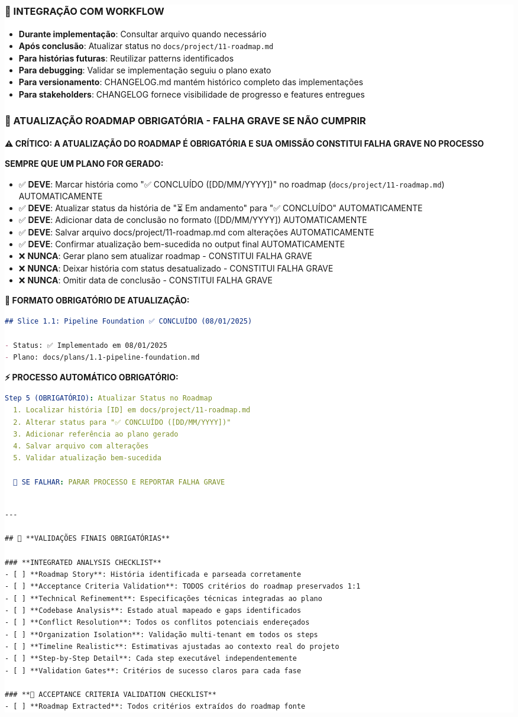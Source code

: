 ### **🔗 INTEGRAÇÃO COM WORKFLOW**

- **Durante implementação**: Consultar arquivo quando necessário
- **Após conclusão**: Atualizar status no `docs/project/11-roadmap.md`
- **Para histórias futuras**: Reutilizar patterns identificados
- **Para debugging**: Validar se implementação seguiu o plano exato
- **Para versionamento**: CHANGELOG.md mantém histórico completo das implementações
- **Para stakeholders**: CHANGELOG fornece visibilidade de progresso e features entregues

### **🚨 ATUALIZAÇÃO ROADMAP OBRIGATÓRIA - FALHA GRAVE SE NÃO CUMPRIR**

**⚠️ CRÍTICO: A ATUALIZAÇÃO DO ROADMAP É OBRIGATÓRIA E SUA OMISSÃO CONSTITUI FALHA GRAVE NO PROCESSO**

**SEMPRE QUE UM PLANO FOR GERADO:**

- ✅ **DEVE**: Marcar história como "✅ CONCLUÍDO ([DD/MM/YYYY])" no roadmap (`docs/project/11-roadmap.md`) AUTOMATICAMENTE
- ✅ **DEVE**: Atualizar status da história de "⏳ Em andamento" para "✅ CONCLUÍDO" AUTOMATICAMENTE
- ✅ **DEVE**: Adicionar data de conclusão no formato ([DD/MM/YYYY]) AUTOMATICAMENTE
- ✅ **DEVE**: Salvar arquivo docs/project/11-roadmap.md com alterações AUTOMATICAMENTE
- ✅ **DEVE**: Confirmar atualização bem-sucedida no output final AUTOMATICAMENTE
- ❌ **NUNCA**: Gerar plano sem atualizar roadmap - CONSTITUI FALHA GRAVE
- ❌ **NUNCA**: Deixar história com status desatualizado - CONSTITUI FALHA GRAVE
- ❌ **NUNCA**: Omitir data de conclusão - CONSTITUI FALHA GRAVE

**🚨 FORMATO OBRIGATÓRIO DE ATUALIZAÇÃO:**

```markdown
## Slice 1.1: Pipeline Foundation ✅ CONCLUÍDO (08/01/2025)

- Status: ✅ Implementado em 08/01/2025
- Plano: docs/plans/1.1-pipeline-foundation.md
```

**⚡ PROCESSO AUTOMÁTICO OBRIGATÓRIO:**

```yaml
Step 5 (OBRIGATÓRIO): Atualizar Status no Roadmap
  1. Localizar história [ID] em docs/project/11-roadmap.md
  2. Alterar status para "✅ CONCLUÍDO ([DD/MM/YYYY])"
  3. Adicionar referência ao plano gerado
  4. Salvar arquivo com alterações
  5. Validar atualização bem-sucedida

  🚨 SE FALHAR: PARAR PROCESSO E REPORTAR FALHA GRAVE
```

````

---

## 🎯 **VALIDAÇÕES FINAIS OBRIGATÓRIAS**

### **INTEGRATED ANALYSIS CHECKLIST**
- [ ] **Roadmap Story**: História identificada e parseada corretamente
- [ ] **Acceptance Criteria Validation**: TODOS critérios do roadmap preservados 1:1
- [ ] **Technical Refinement**: Especificações técnicas integradas ao plano
- [ ] **Codebase Analysis**: Estado atual mapeado e gaps identificados
- [ ] **Conflict Resolution**: Todos os conflitos potenciais endereçados
- [ ] **Organization Isolation**: Validação multi-tenant em todos os steps
- [ ] **Timeline Realistic**: Estimativas ajustadas ao contexto real do projeto
- [ ] **Step-by-Step Detail**: Cada step executável independentemente
- [ ] **Validation Gates**: Critérios de sucesso claros para cada fase

### **🚨 ACCEPTANCE CRITERIA VALIDATION CHECKLIST**
- [ ] **Roadmap Extracted**: Todos critérios extraídos do roadmap fonte
````
